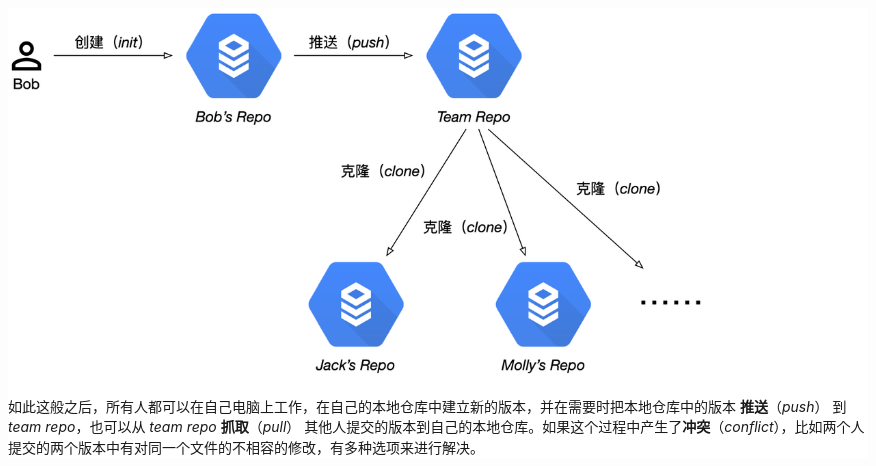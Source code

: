 <img src="assets/git-local-remote-repos.png" width="700">

如此这般之后，所有人都可以在自己电脑上工作，在自己的本地仓库中建立新的版本，并在需要时把本地仓库中的版本 **推送**（*push*） 到 *team repo*，也可以从 *team repo* **抓取**（*pull*） 其他人提交的版本到自己的本地仓库。如果这个过程中产生了**冲突**（*conflict*），比如两个人提交的两个版本中有对同一个文件的不相容的修改，有多种选项来进行解决。
